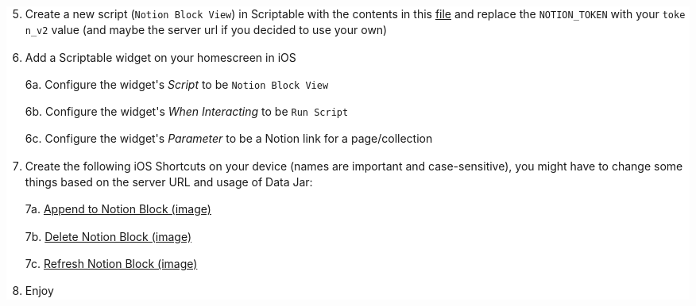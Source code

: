 5. Create a new script (`Notion Block View`) in Scriptable with the contents in this [file](./Notion%20Block%20View.js) and replace the `NOTION_TOKEN` with your `token_v2` value (and maybe the server url if you decided to use your own)

6. Add a Scriptable widget on your homescreen in iOS

    6a. Configure the widget's _Script_ to be `Notion Block View`

    6b. Configure the widget's _When Interacting_ to be `Run Script`

    6c. Configure the widget's _Parameter_ to be a Notion link for a page/collection

7. Create the following iOS Shortcuts on your device (names are important and case-sensitive), you might have to change some things based on the server URL and usage of Data Jar:

    7a. [Append to Notion Block (image)](./images/shortcut-append.jpeg)

    7b. [Delete Notion Block (image)](./images/shortcut-delete.jpeg)

    7c. [Refresh Notion Block (image)](./images/shortcut-refresh.jpeg)

8. Enjoy
